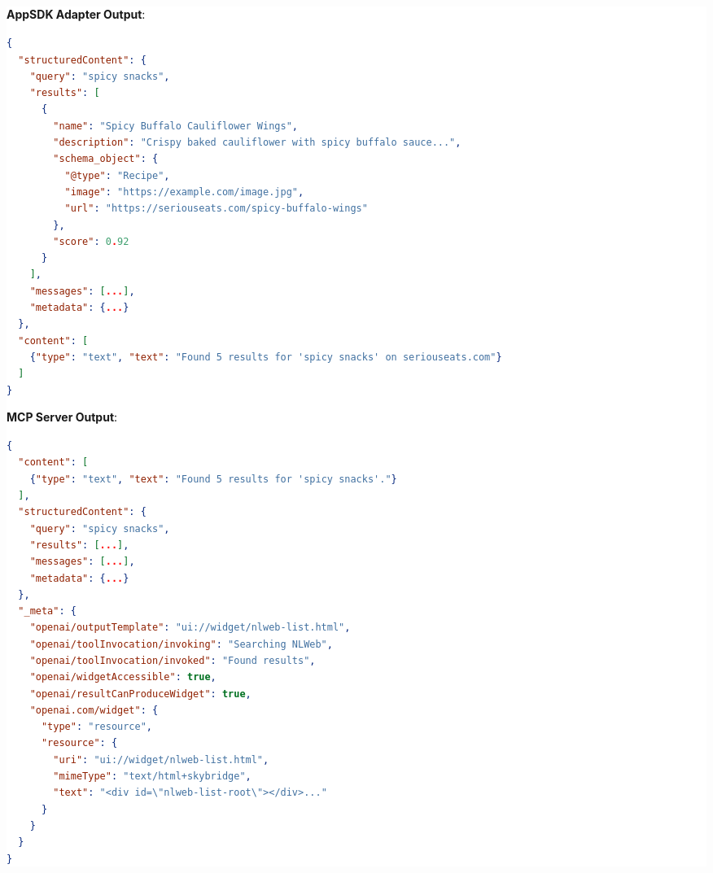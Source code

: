 **AppSDK Adapter Output**:
```json
{
  "structuredContent": {
    "query": "spicy snacks",
    "results": [
      {
        "name": "Spicy Buffalo Cauliflower Wings",
        "description": "Crispy baked cauliflower with spicy buffalo sauce...",
        "schema_object": {
          "@type": "Recipe",
          "image": "https://example.com/image.jpg",
          "url": "https://seriouseats.com/spicy-buffalo-wings"
        },
        "score": 0.92
      }
    ],
    "messages": [...],
    "metadata": {...}
  },
  "content": [
    {"type": "text", "text": "Found 5 results for 'spicy snacks' on seriouseats.com"}
  ]
}
```

**MCP Server Output**:
```json
{
  "content": [
    {"type": "text", "text": "Found 5 results for 'spicy snacks'."}
  ],
  "structuredContent": {
    "query": "spicy snacks",
    "results": [...],
    "messages": [...],
    "metadata": {...}
  },
  "_meta": {
    "openai/outputTemplate": "ui://widget/nlweb-list.html",
    "openai/toolInvocation/invoking": "Searching NLWeb",
    "openai/toolInvocation/invoked": "Found results",
    "openai/widgetAccessible": true,
    "openai/resultCanProduceWidget": true,
    "openai.com/widget": {
      "type": "resource",
      "resource": {
        "uri": "ui://widget/nlweb-list.html",
        "mimeType": "text/html+skybridge",
        "text": "<div id=\"nlweb-list-root\"></div>..."
      }
    }
  }
}
```
